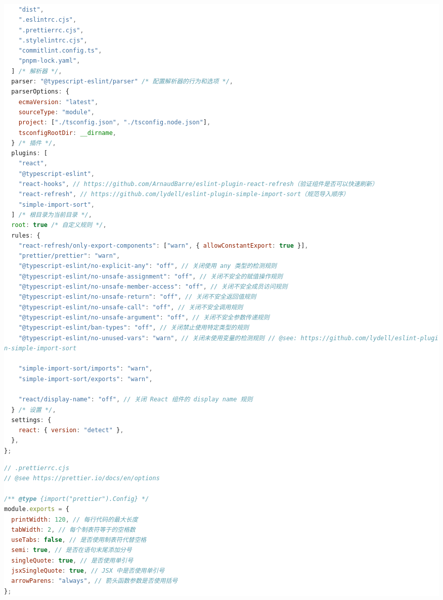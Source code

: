 ```jsx
    "dist",
    ".eslintrc.cjs",
    ".prettierrc.cjs",
    ".stylelintrc.cjs",
    "commitlint.config.ts",
    "pnpm-lock.yaml",
  ] /* 解析器 */,
  parser: "@typescript-eslint/parser" /* 配置解析器的行为和选项 */,
  parserOptions: {
    ecmaVersion: "latest",
    sourceType: "module",
    project: ["./tsconfig.json", "./tsconfig.node.json"],
    tsconfigRootDir: __dirname,
  } /* 插件 */,
  plugins: [
    "react",
    "@typescript-eslint",
    "react-hooks", // https://github.com/ArnaudBarre/eslint-plugin-react-refresh（验证组件是否可以快速刷新）
    "react-refresh", // https://github.com/lydell/eslint-plugin-simple-import-sort（规范导入顺序）
    "simple-import-sort",
  ] /* 根目录为当前目录 */,
  root: true /* 自定义规则 */,
  rules: {
    "react-refresh/only-export-components": ["warn", { allowConstantExport: true }],
    "prettier/prettier": "warn",
    "@typescript-eslint/no-explicit-any": "off", // 关闭使用 any 类型的检测规则
    "@typescript-eslint/no-unsafe-assignment": "off", // 关闭不安全的赋值操作规则
    "@typescript-eslint/no-unsafe-member-access": "off", // 关闭不安全成员访问规则
    "@typescript-eslint/no-unsafe-return": "off", // 关闭不安全返回值规则
    "@typescript-eslint/no-unsafe-call": "off", // 关闭不安全调用规则
    "@typescript-eslint/no-unsafe-argument": "off", // 关闭不安全参数传递规则
    "@typescript-eslint/ban-types": "off", // 关闭禁止使用特定类型的规则
    "@typescript-eslint/no-unused-vars": "warn", // 关闭未使用变量的检测规则 // @see: https://github.com/lydell/eslint-plugin-simple-import-sort

    "simple-import-sort/imports": "warn",
    "simple-import-sort/exports": "warn",

    "react/display-name": "off", // 关闭 React 组件的 display name 规则
  } /* 设置 */,
  settings: {
    react: { version: "detect" },
  },
};
```

```jsx
// .prettierrc.cjs
// @see https://prettier.io/docs/en/options

/** @type {import("prettier").Config} */
module.exports = {
  printWidth: 120, // 每行代码的最大长度
  tabWidth: 2, // 每个制表符等于的空格数
  useTabs: false, // 是否使用制表符代替空格
  semi: true, // 是否在语句末尾添加分号
  singleQuote: true, // 是否使用单引号
  jsxSingleQuote: true, // JSX 中是否使用单引号
  arrowParens: "always", // 箭头函数参数是否使用括号
};
```
